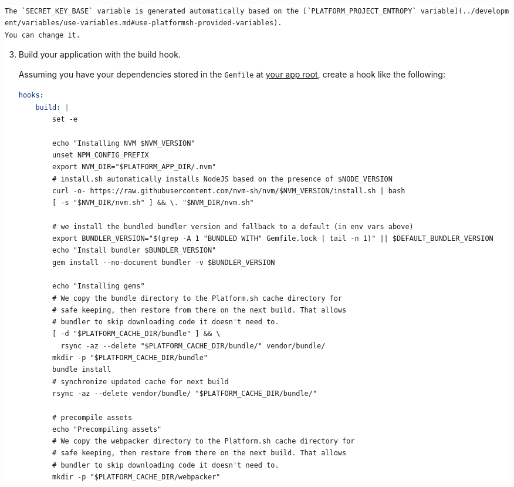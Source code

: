     The `SECRET_KEY_BASE` variable is generated automatically based on the [`PLATFORM_PROJECT_ENTROPY` variable](../development/variables/use-variables.md#use-platformsh-provided-variables).
    You can change it.

3. Build your application with the build hook.

    Assuming you have your dependencies stored in the `Gemfile` at [your app root](../create-apps/app-reference.md#root-directory),
    create a hook like the following:

    ```yaml
    hooks:
        build: |
            set -e

            echo "Installing NVM $NVM_VERSION"
            unset NPM_CONFIG_PREFIX
            export NVM_DIR="$PLATFORM_APP_DIR/.nvm"
            # install.sh automatically installs NodeJS based on the presence of $NODE_VERSION
            curl -o- https://raw.githubusercontent.com/nvm-sh/nvm/$NVM_VERSION/install.sh | bash
            [ -s "$NVM_DIR/nvm.sh" ] && \. "$NVM_DIR/nvm.sh"

            # we install the bundled bundler version and fallback to a default (in env vars above)
            export BUNDLER_VERSION="$(grep -A 1 "BUNDLED WITH" Gemfile.lock | tail -n 1)" || $DEFAULT_BUNDLER_VERSION
            echo "Install bundler $BUNDLER_VERSION"
            gem install --no-document bundler -v $BUNDLER_VERSION

            echo "Installing gems"
            # We copy the bundle directory to the Platform.sh cache directory for
            # safe keeping, then restore from there on the next build. That allows
            # bundler to skip downloading code it doesn't need to.
            [ -d "$PLATFORM_CACHE_DIR/bundle" ] && \
              rsync -az --delete "$PLATFORM_CACHE_DIR/bundle/" vendor/bundle/
            mkdir -p "$PLATFORM_CACHE_DIR/bundle"
            bundle install
            # synchronize updated cache for next build
            rsync -az --delete vendor/bundle/ "$PLATFORM_CACHE_DIR/bundle/"

            # precompile assets
            echo "Precompiling assets"
            # We copy the webpacker directory to the Platform.sh cache directory for
            # safe keeping, then restore from there on the next build. That allows
            # bundler to skip downloading code it doesn't need to.
            mkdir -p "$PLATFORM_CACHE_DIR/webpacker"
